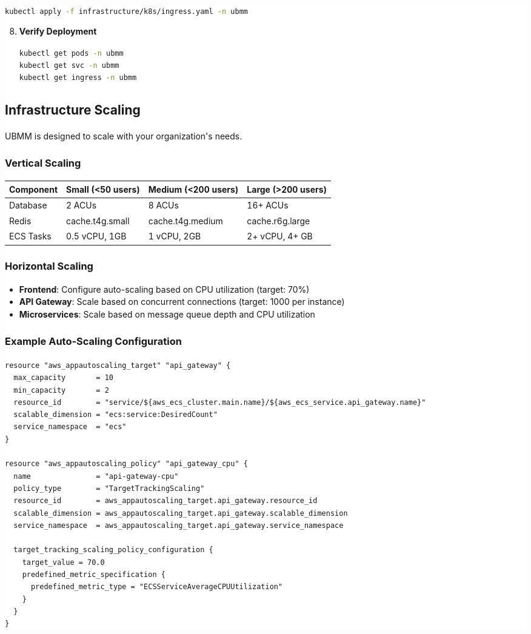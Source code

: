    ```bash
   kubectl apply -f infrastructure/k8s/ingress.yaml -n ubmm
   ```

8. **Verify Deployment**

   ```bash
   kubectl get pods -n ubmm
   kubectl get svc -n ubmm
   kubectl get ingress -n ubmm
   ```

## Infrastructure Scaling

UBMM is designed to scale with your organization's needs.

### Vertical Scaling

| Component | Small (<50 users) | Medium (<200 users) | Large (>200 users) |
|-----------|-------------------|---------------------|-------------------|
| Database | 2 ACUs | 8 ACUs | 16+ ACUs |
| Redis | cache.t4g.small | cache.t4g.medium | cache.r6g.large |
| ECS Tasks | 0.5 vCPU, 1GB | 1 vCPU, 2GB | 2+ vCPU, 4+ GB |

### Horizontal Scaling

- **Frontend**: Configure auto-scaling based on CPU utilization (target: 70%)
- **API Gateway**: Scale based on concurrent connections (target: 1000 per instance)
- **Microservices**: Scale based on message queue depth and CPU utilization

### Example Auto-Scaling Configuration

```hcl
resource "aws_appautoscaling_target" "api_gateway" {
  max_capacity       = 10
  min_capacity       = 2
  resource_id        = "service/${aws_ecs_cluster.main.name}/${aws_ecs_service.api_gateway.name}"
  scalable_dimension = "ecs:service:DesiredCount"
  service_namespace  = "ecs"
}

resource "aws_appautoscaling_policy" "api_gateway_cpu" {
  name               = "api-gateway-cpu"
  policy_type        = "TargetTrackingScaling"
  resource_id        = aws_appautoscaling_target.api_gateway.resource_id
  scalable_dimension = aws_appautoscaling_target.api_gateway.scalable_dimension
  service_namespace  = aws_appautoscaling_target.api_gateway.service_namespace

  target_tracking_scaling_policy_configuration {
    target_value = 70.0
    predefined_metric_specification {
      predefined_metric_type = "ECSServiceAverageCPUUtilization"
    }
  }
}
```
